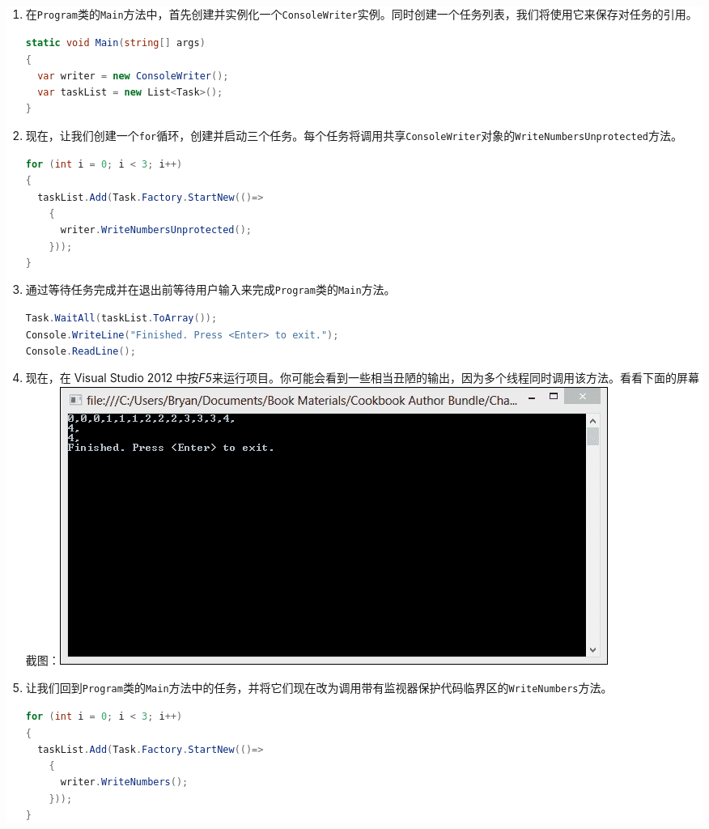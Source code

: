 1.  在`Program`类的`Main`方法中，首先创建并实例化一个`ConsoleWriter`实例。同时创建一个任务列表，我们将使用它来保存对任务的引用。

    ```cs
    static void Main(string[] args)
    {  
      var writer = new ConsoleWriter();
      var taskList = new List<Task>();	
    }
    ```

1.  现在，让我们创建一个`for`循环，创建并启动三个任务。每个任务将调用共享`ConsoleWriter`对象的`WriteNumbersUnprotected`方法。

    ```cs
    for (int i = 0; i < 3; i++)
    {
      taskList.Add(Task.Factory.StartNew(()=>
        {
          writer.WriteNumbersUnprotected();
        }));                
    }
    ```

1.  通过等待任务完成并在退出前等待用户输入来完成`Program`类的`Main`方法。

    ```cs
    Task.WaitAll(taskList.ToArray());
    Console.WriteLine("Finished. Press <Enter> to exit.");
    Console.ReadLine();
    ```

1.  现在，在 Visual Studio 2012 中按*F5*来运行项目。你可能会看到一些相当丑陋的输出，因为多个线程同时调用该方法。看看下面的屏幕截图：![如何操作…](img/0225OT_06_03.jpg)

1.  让我们回到`Program`类的`Main`方法中的任务，并将它们现在改为调用带有监视器保护代码临界区的`WriteNumbers`方法。

    ```cs
    for (int i = 0; i < 3; i++)
    {
      taskList.Add(Task.Factory.StartNew(()=>
        {
          writer.WriteNumbers();
        }));                
    }
    ```
